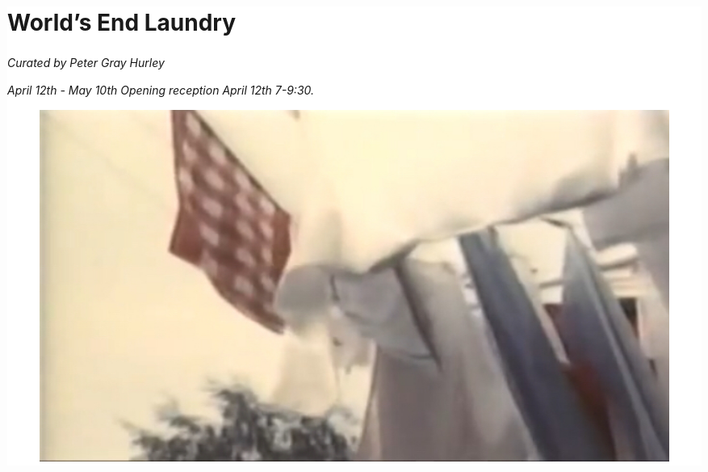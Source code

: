 # World’s End Laundry

*Curated by Peter Gray Hurley*

*April 12th - May 10th Opening reception April 12th 7-9:30.*

<figure>
  <img src="main.jpg" style="width:100%">
</figure>
